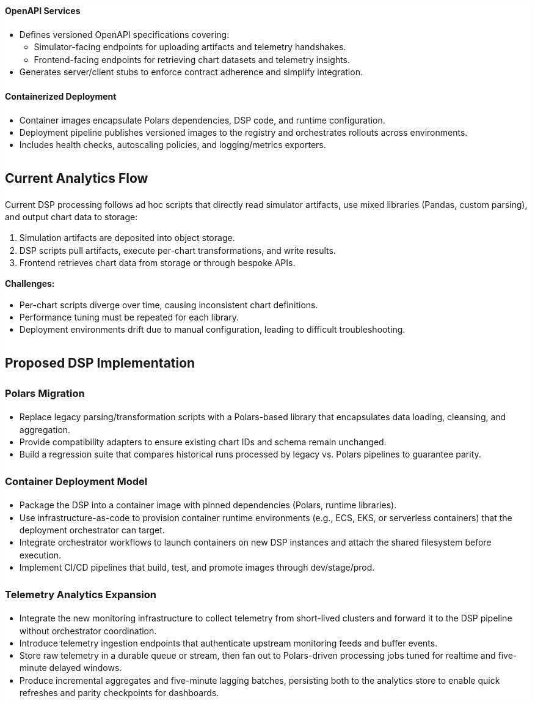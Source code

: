 #### OpenAPI Services

- Defines versioned OpenAPI specifications covering:
  - Simulator-facing endpoints for uploading artifacts and telemetry handshakes.
  - Frontend-facing endpoints for retrieving chart datasets and telemetry insights.
- Generates server/client stubs to enforce contract adherence and simplify integration.

#### Containerized Deployment

- Container images encapsulate Polars dependencies, DSP code, and runtime configuration.
- Deployment pipeline publishes versioned images to the registry and orchestrates rollouts across environments.
- Includes health checks, autoscaling policies, and logging/metrics exporters.

## Current Analytics Flow

Current DSP processing follows ad hoc scripts that directly read simulator artifacts, use mixed libraries (Pandas, custom parsing), and output chart data to storage:

1. Simulation artifacts are deposited into object storage.
2. DSP scripts pull artifacts, execute per-chart transformations, and write results.
3. Frontend retrieves chart data from storage or through bespoke APIs.

**Challenges:**

- Per-chart scripts diverge over time, causing inconsistent chart definitions.
- Performance tuning must be repeated for each library.
- Deployment environments drift due to manual configuration, leading to difficult troubleshooting.

## Proposed DSP Implementation

### Polars Migration

- Replace legacy parsing/transformation scripts with a Polars-based library that encapsulates data loading, cleansing, and aggregation.
- Provide compatibility adapters to ensure existing chart IDs and schema remain unchanged.
- Build a regression suite that compares historical runs processed by legacy vs. Polars pipelines to guarantee parity.

### Container Deployment Model

- Package the DSP into a container image with pinned dependencies (Polars, runtime libraries).
- Use infrastructure-as-code to provision container runtime environments (e.g., ECS, EKS, or serverless containers) that the deployment orchestrator can target.
- Integrate orchestrator workflows to launch containers on new DSP instances and attach the shared filesystem before execution.
- Implement CI/CD pipelines that build, test, and promote images through dev/stage/prod.

### Telemetry Analytics Expansion

- Integrate the new monitoring infrastructure to collect telemetry from short-lived clusters and forward it to the DSP pipeline without orchestrator coordination.
- Introduce telemetry ingestion endpoints that authenticate upstream monitoring feeds and buffer events.
- Store raw telemetry in a durable queue or stream, then fan out to Polars-driven processing jobs tuned for realtime and five-minute delayed windows.
- Produce incremental aggregates and five-minute lagging batches, persisting both to the analytics store to enable quick refreshes and parity checkpoints for dashboards.
